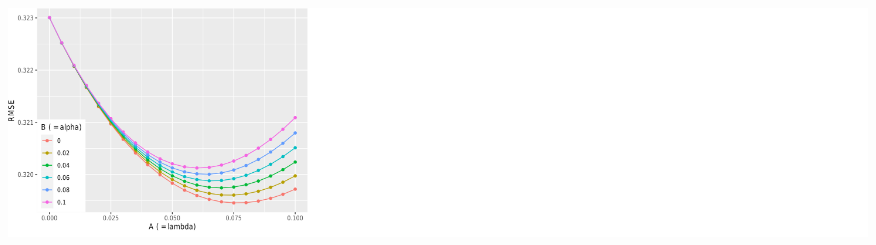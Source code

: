   <td><a href="fig-r/08-r-enet-tuning2.R"><img src="fig-r/08-r-enet-tuning2.svg" style="width:300px;" alt="" /></a></td>